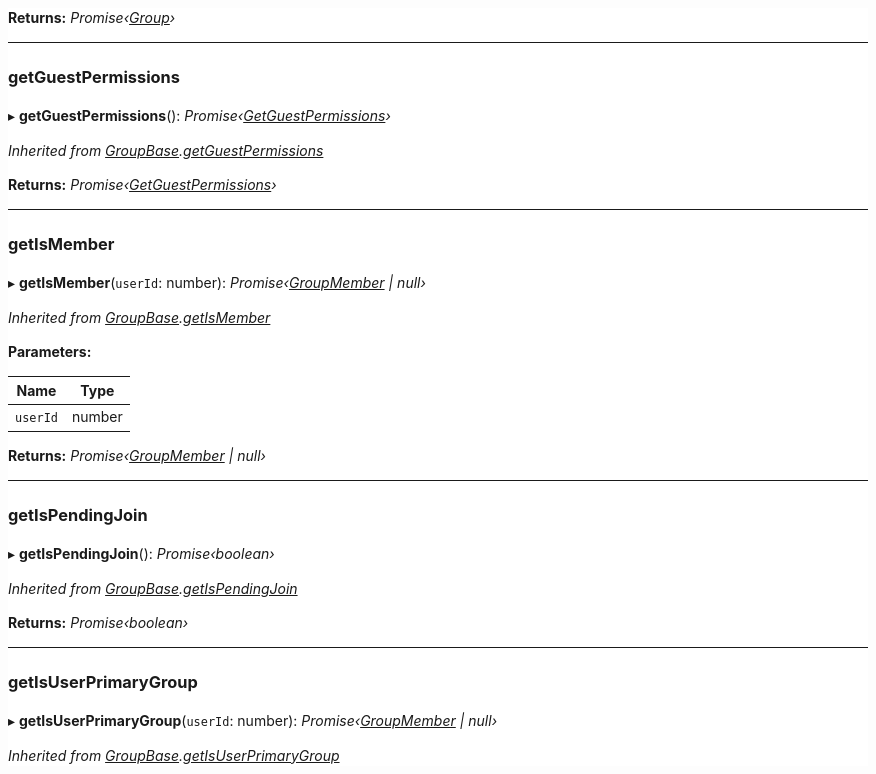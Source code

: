 **Returns:** *Promise‹[Group](_structures_group_.group.md)›*

___

### <a id="getguestpermissions" name="getguestpermissions"></a>  getGuestPermissions

▸ **getGuestPermissions**(): *Promise‹[GetGuestPermissions](../modules/_client_apis_groupsapi_.md#getguestpermissions)›*

*Inherited from [GroupBase](_structures_group_.groupbase.md).[getGuestPermissions](_structures_group_.groupbase.md#getguestpermissions)*

**Returns:** *Promise‹[GetGuestPermissions](../modules/_client_apis_groupsapi_.md#getguestpermissions)›*

___

### <a id="getismember" name="getismember"></a>  getIsMember

▸ **getIsMember**(`userId`: number): *Promise‹[GroupMember](_structures_group_.groupmember.md) | null›*

*Inherited from [GroupBase](_structures_group_.groupbase.md).[getIsMember](_structures_group_.groupbase.md#getismember)*

**Parameters:**

Name | Type |
------ | ------ |
`userId` | number |

**Returns:** *Promise‹[GroupMember](_structures_group_.groupmember.md) | null›*

___

### <a id="getispendingjoin" name="getispendingjoin"></a>  getIsPendingJoin

▸ **getIsPendingJoin**(): *Promise‹boolean›*

*Inherited from [GroupBase](_structures_group_.groupbase.md).[getIsPendingJoin](_structures_group_.groupbase.md#getispendingjoin)*

**Returns:** *Promise‹boolean›*

___

### <a id="getisuserprimarygroup" name="getisuserprimarygroup"></a>  getIsUserPrimaryGroup

▸ **getIsUserPrimaryGroup**(`userId`: number): *Promise‹[GroupMember](_structures_group_.groupmember.md) | null›*

*Inherited from [GroupBase](_structures_group_.groupbase.md).[getIsUserPrimaryGroup](_structures_group_.groupbase.md#getisuserprimarygroup)*
